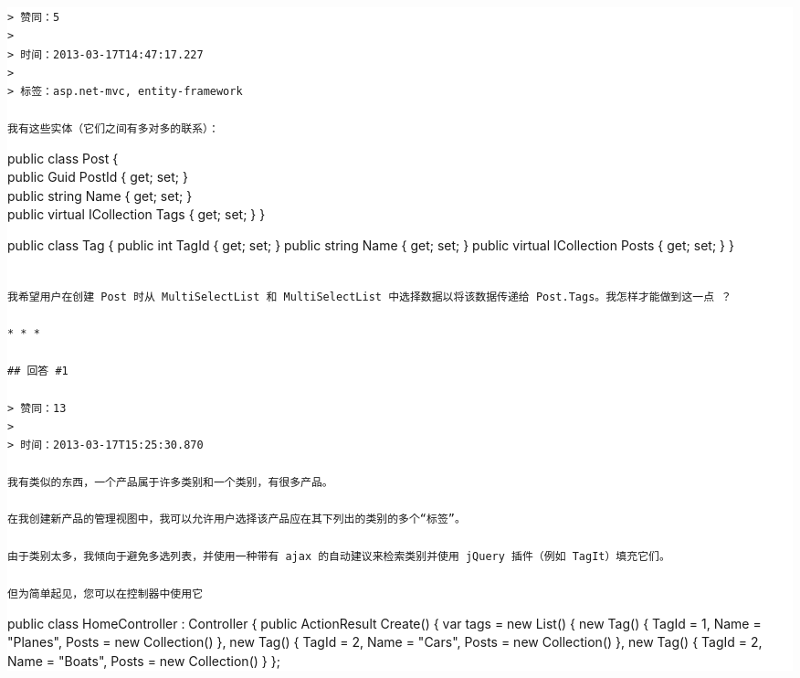 ```
> 赞同：5
> 
> 时间：2013-03-17T14:47:17.227
> 
> 标签：asp.net-mvc, entity-framework

我有这些实体（它们之间有多对多的联系）：

```
public class Post
{     
    public Guid PostId { get; set; }     
    public string Name { get; set; }       
    public virtual ICollection<Tag> Tags { get; set; }
}

  public class Tag
{
    public int TagId { get; set; }
    public string Name { get; set; }
    public virtual ICollection<Post> Posts { get; set; }
} 
```

我希望用户在创建 Post 时从 MultiSelectList 和 MultiSelectList 中选择数据以将该数据传递给 Post.Tags。我怎样才能做到这一点 ？

* * *

## 回答 #1

> 赞同：13
> 
> 时间：2013-03-17T15:25:30.870

我有类似的东西，一个产品属于许多类别和一个类别，有很多产品。

在我创建新产品的管理视图中，我可以允许用户选择该产品应在其下列出的类别的多个“标签”。

由于类别太多，我倾向于避免多选列表，并使用一种带有 ajax 的自动建议来检索类别并使用 jQuery 插件（例如 TagIt）填充它们。

但为简单起见，您可以在控制器中使用它

```
public class HomeController : Controller
{
    public ActionResult Create()
    {
        var tags = new List<Tag>()
            {
                new Tag() { TagId = 1, Name = "Planes", Posts = new Collection<Post>() },
                new Tag() { TagId = 2, Name = "Cars", Posts = new Collection<Post>() },
                new Tag() { TagId = 2, Name = "Boats", Posts = new Collection<Post>() }
            };
